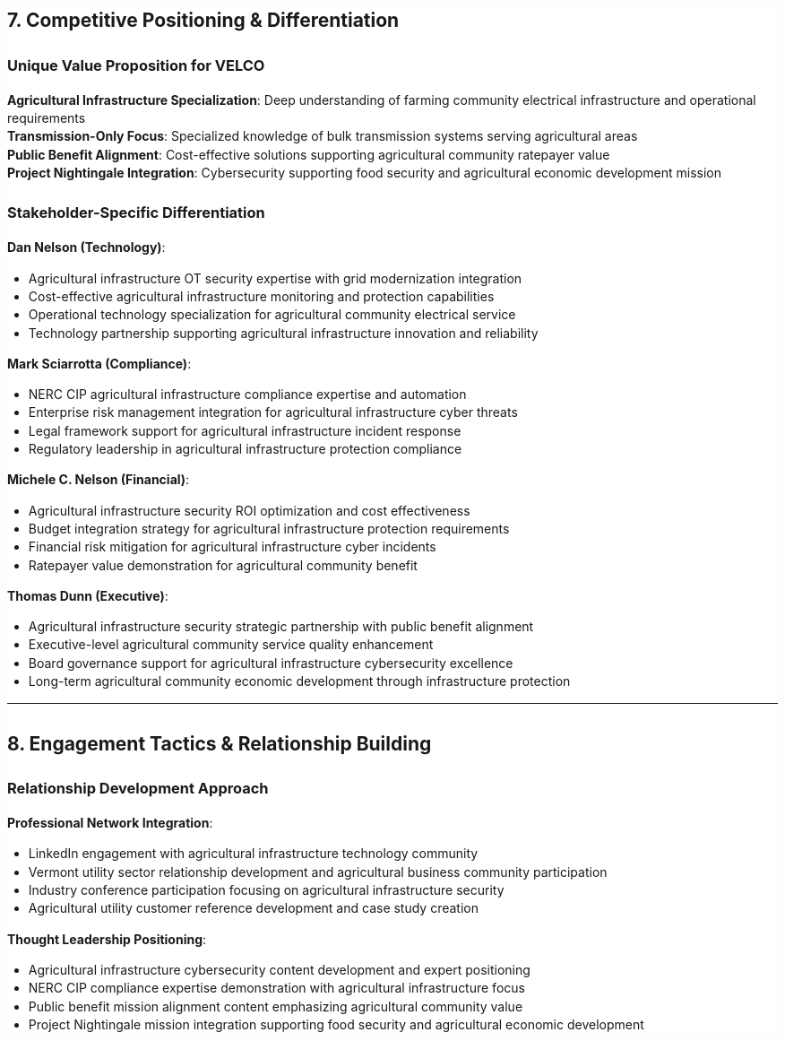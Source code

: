 
## 7. Competitive Positioning & Differentiation

### Unique Value Proposition for VELCO
**Agricultural Infrastructure Specialization**: Deep understanding of farming community electrical infrastructure and operational requirements  
**Transmission-Only Focus**: Specialized knowledge of bulk transmission systems serving agricultural areas  
**Public Benefit Alignment**: Cost-effective solutions supporting agricultural community ratepayer value  
**Project Nightingale Integration**: Cybersecurity supporting food security and agricultural economic development mission  

### Stakeholder-Specific Differentiation

**Dan Nelson (Technology)**:
- Agricultural infrastructure OT security expertise with grid modernization integration
- Cost-effective agricultural infrastructure monitoring and protection capabilities
- Operational technology specialization for agricultural community electrical service
- Technology partnership supporting agricultural infrastructure innovation and reliability

**Mark Sciarrotta (Compliance)**:
- NERC CIP agricultural infrastructure compliance expertise and automation
- Enterprise risk management integration for agricultural infrastructure cyber threats
- Legal framework support for agricultural infrastructure incident response
- Regulatory leadership in agricultural infrastructure protection compliance

**Michele C. Nelson (Financial)**:
- Agricultural infrastructure security ROI optimization and cost effectiveness
- Budget integration strategy for agricultural infrastructure protection requirements
- Financial risk mitigation for agricultural infrastructure cyber incidents
- Ratepayer value demonstration for agricultural community benefit

**Thomas Dunn (Executive)**:
- Agricultural infrastructure security strategic partnership with public benefit alignment
- Executive-level agricultural community service quality enhancement
- Board governance support for agricultural infrastructure cybersecurity excellence
- Long-term agricultural community economic development through infrastructure protection

---

## 8. Engagement Tactics & Relationship Building

### Relationship Development Approach

**Professional Network Integration**:
- LinkedIn engagement with agricultural infrastructure technology community
- Vermont utility sector relationship development and agricultural business community participation
- Industry conference participation focusing on agricultural infrastructure security
- Agricultural utility customer reference development and case study creation

**Thought Leadership Positioning**:
- Agricultural infrastructure cybersecurity content development and expert positioning
- NERC CIP compliance expertise demonstration with agricultural infrastructure focus
- Public benefit mission alignment content emphasizing agricultural community value
- Project Nightingale mission integration supporting food security and agricultural economic development
